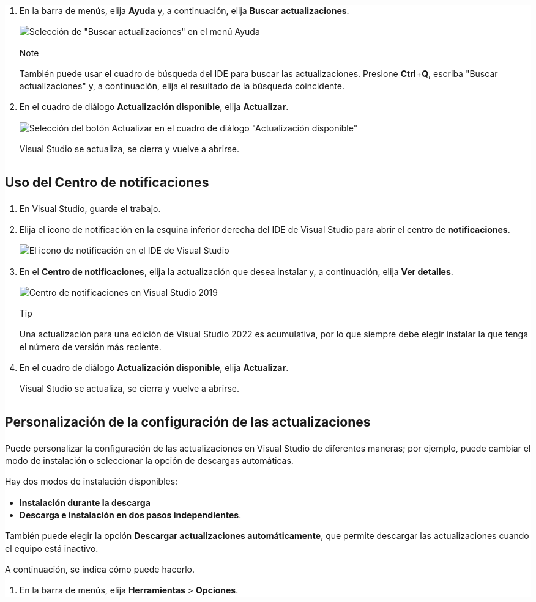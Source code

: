 1. En la barra de menús, elija **Ayuda** y, a continuación, elija **Buscar actualizaciones**.

     ![Selección de "Buscar actualizaciones" en el menú Ayuda](media/vs-2019/vs-ide-check-updates-help-menu.png "Selección de &quot;Buscar actualizaciones&quot; en el menú Ayuda")

    > [!NOTE]
    > También puede usar el cuadro de búsqueda del IDE para buscar las actualizaciones. Presione **Ctrl**+**Q**, escriba "Buscar actualizaciones" y, a continuación, elija el resultado de la búsqueda coincidente.

1. En el cuadro de diálogo **Actualización disponible**, elija **Actualizar**.

     ![Selección del botón Actualizar en el cuadro de diálogo "Actualización disponible"](media/vs-2019/update-visual-studio-community-from-ide.png "Selección del botón Actualizar en el cuadro de diálogo &quot;Actualización disponible&quot;")

   Visual Studio se actualiza, se cierra y vuelve a abrirse.

## <a name="use-the-notifications-hub"></a>Uso del Centro de notificaciones

1. En Visual Studio, guarde el trabajo.

1. Elija el icono de notificación en la esquina inferior derecha del IDE de Visual Studio para abrir el centro de **notificaciones**.

   ![El icono de notificación en el IDE de Visual Studio](media/vs-2019/notification-bar.png "El icono de notificación en el IDE de Visual Studio")

1. En el **Centro de notificaciones**, elija la actualización que desea instalar y, a continuación, elija **Ver detalles**.

     ![Centro de notificaciones en Visual Studio 2019](media/vs-2019/notification-hub-update.png "Centro de notificaciones en Visual Studio 2019")

      > [!TIP]
      > Una actualización para una edición de Visual Studio 2022 es acumulativa, por lo que siempre debe elegir instalar la que tenga el número de versión más reciente.

1. En el cuadro de diálogo **Actualización disponible**, elija **Actualizar**.

   Visual Studio se actualiza, se cierra y vuelve a abrirse.

## <a name="customize-update-settings"></a>Personalización de la configuración de las actualizaciones

Puede personalizar la configuración de las actualizaciones en Visual Studio de diferentes maneras; por ejemplo, puede cambiar el modo de instalación o seleccionar la opción de descargas automáticas.

Hay dos modos de instalación disponibles:

* **Instalación durante la descarga**
* **Descarga e instalación en dos pasos independientes**.

También puede elegir la opción **Descargar actualizaciones automáticamente**, que permite descargar las actualizaciones cuando el equipo está inactivo.

A continuación, se indica cómo puede hacerlo.

1. En la barra de menús, elija **Herramientas** > **Opciones**.
